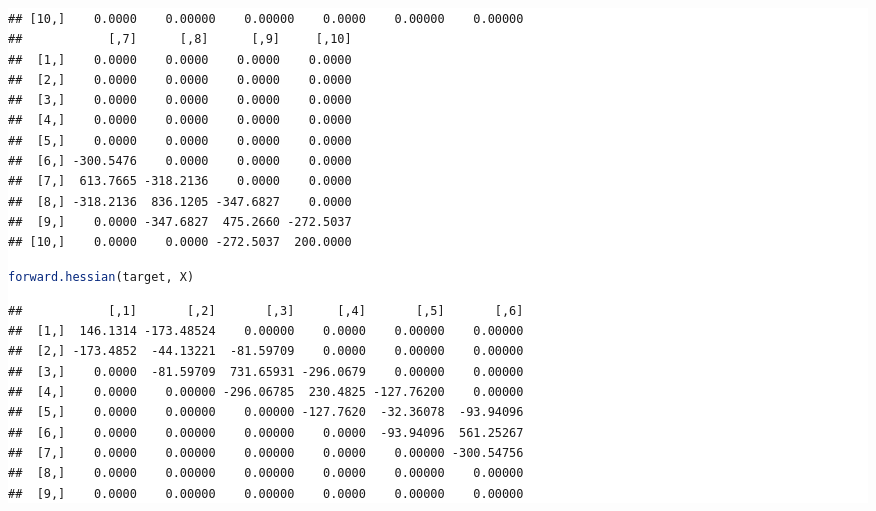     ## [10,]    0.0000    0.00000    0.00000    0.0000    0.00000    0.00000
    ##            [,7]      [,8]      [,9]     [,10]
    ##  [1,]    0.0000    0.0000    0.0000    0.0000
    ##  [2,]    0.0000    0.0000    0.0000    0.0000
    ##  [3,]    0.0000    0.0000    0.0000    0.0000
    ##  [4,]    0.0000    0.0000    0.0000    0.0000
    ##  [5,]    0.0000    0.0000    0.0000    0.0000
    ##  [6,] -300.5476    0.0000    0.0000    0.0000
    ##  [7,]  613.7665 -318.2136    0.0000    0.0000
    ##  [8,] -318.2136  836.1205 -347.6827    0.0000
    ##  [9,]    0.0000 -347.6827  475.2660 -272.5037
    ## [10,]    0.0000    0.0000 -272.5037  200.0000

``` r
forward.hessian(target, X)
```

    ##            [,1]       [,2]       [,3]      [,4]       [,5]       [,6]
    ##  [1,]  146.1314 -173.48524    0.00000    0.0000    0.00000    0.00000
    ##  [2,] -173.4852  -44.13221  -81.59709    0.0000    0.00000    0.00000
    ##  [3,]    0.0000  -81.59709  731.65931 -296.0679    0.00000    0.00000
    ##  [4,]    0.0000    0.00000 -296.06785  230.4825 -127.76200    0.00000
    ##  [5,]    0.0000    0.00000    0.00000 -127.7620  -32.36078  -93.94096
    ##  [6,]    0.0000    0.00000    0.00000    0.0000  -93.94096  561.25267
    ##  [7,]    0.0000    0.00000    0.00000    0.0000    0.00000 -300.54756
    ##  [8,]    0.0000    0.00000    0.00000    0.0000    0.00000    0.00000
    ##  [9,]    0.0000    0.00000    0.00000    0.0000    0.00000    0.00000